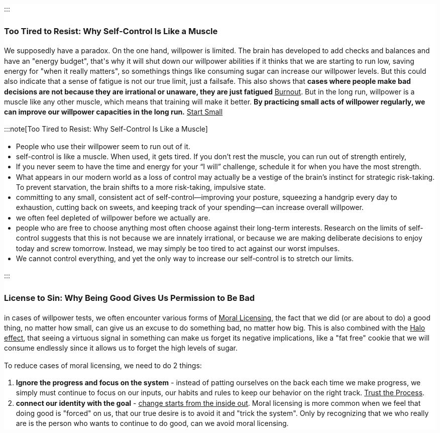 :::


### Too Tired to Resist: Why Self-Control Is Like a Muscle

We supposedly have a paradox. On the one hand, willpower is limited.
The brain has developed to add checks and balances and have an "energy budget", that's why it will shut down our willpower abilities if it thinks that we are starting to run low, saving energy for "when it really matters", so somethings things like consuming sugar can increase our willpower levels. But this could also indicate that a sense of fatigue is not our true limit, just a failsafe. This also shows that **cases where people make bad decisions are not because they are irrational or unaware, they are just fatigued** [Burnout](/notes/burnout.md).
But in the long run, willpower is a muscle like any other muscle, which means that training will make it better. **By practicing small acts of willpower regularly, we can improve our willpower capacities in the long run.** [Start Small](/notes/start-small.md)

:::note[Too Tired to Resist: Why Self-Control Is Like a Muscle]

- People who use their willpower seem to run out of it.
- self-control is like a muscle. When used, it gets tired. If you don’t rest the muscle, you can run out of strength entirely,
- If you never seem to have the time and energy for your “I will” challenge, schedule it for when you have the most strength.
- What appears in our modern world as a loss of control may actually be a vestige of the brain’s instinct for strategic risk-taking. To prevent starvation, the brain shifts to a more risk-taking, impulsive state.
- committing to any small, consistent act of self-control—improving your posture, squeezing a handgrip every day to exhaustion, cutting back on sweets, and keeping track of your spending—can increase overall willpower.
- we often feel depleted of willpower before we actually are.
- people who are free to choose anything most often choose against their long-term interests. Research on the limits of self-control suggests that this is not because we are innately irrational, or because we are making deliberate decisions to enjoy today and screw tomorrow. Instead, we may simply be too tired to act against our worst impulses.
- We cannot control everything, and yet the only way to increase our self-control is to stretch our limits.

:::


### License to Sin: Why Being Good Gives Us Permission to Be Bad

in cases of willpower tests, we often encounter various forms of [Moral Licensing](/notes/moral-licensing.md), the fact that we did (or are about to do) a good thing, no matter how small, can give us an excuse to do something bad, no matter how big. This is also combined with the [Halo effect](/notes/halo-effect.md), that seeing a virtuous signal in something can make us forget its negative implications, like a "fat free" cookie that we will consume endlessly since it allows us to forget the high levels of sugar.

To reduce cases of moral licensing, we need to do 2 things:
1. **Ignore the progress and focus on the system** - instead of patting ourselves on the back each time we make progress, we simply must continue to focus on our inputs, our habits and rules to keep our behavior on the right track. [Trust the Process](/notes/trust-the-process.md).
2. **connect our identity with the goal** - [change starts from the inside out](/notes/change-starts-from-the-inside-out.md). Moral licensing is more common when we feel that doing good is "forced" on us, that our true desire is to avoid it and "trick the system". Only by recognizing that we who really are is the person who wants to continue to do good, can we avoid moral licensing.

